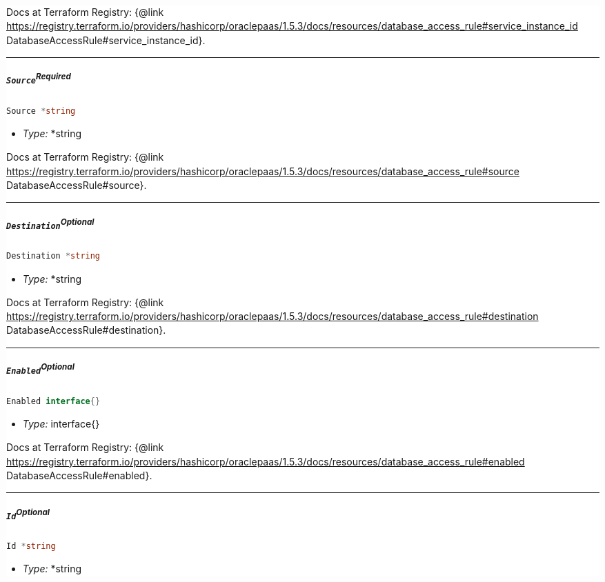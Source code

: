 Docs at Terraform Registry: {@link https://registry.terraform.io/providers/hashicorp/oraclepaas/1.5.3/docs/resources/database_access_rule#service_instance_id DatabaseAccessRule#service_instance_id}.

---

##### `Source`<sup>Required</sup> <a name="Source" id="@cdktf/provider-oraclepaas.databaseAccessRule.DatabaseAccessRuleConfig.property.source"></a>

```go
Source *string
```

- *Type:* *string

Docs at Terraform Registry: {@link https://registry.terraform.io/providers/hashicorp/oraclepaas/1.5.3/docs/resources/database_access_rule#source DatabaseAccessRule#source}.

---

##### `Destination`<sup>Optional</sup> <a name="Destination" id="@cdktf/provider-oraclepaas.databaseAccessRule.DatabaseAccessRuleConfig.property.destination"></a>

```go
Destination *string
```

- *Type:* *string

Docs at Terraform Registry: {@link https://registry.terraform.io/providers/hashicorp/oraclepaas/1.5.3/docs/resources/database_access_rule#destination DatabaseAccessRule#destination}.

---

##### `Enabled`<sup>Optional</sup> <a name="Enabled" id="@cdktf/provider-oraclepaas.databaseAccessRule.DatabaseAccessRuleConfig.property.enabled"></a>

```go
Enabled interface{}
```

- *Type:* interface{}

Docs at Terraform Registry: {@link https://registry.terraform.io/providers/hashicorp/oraclepaas/1.5.3/docs/resources/database_access_rule#enabled DatabaseAccessRule#enabled}.

---

##### `Id`<sup>Optional</sup> <a name="Id" id="@cdktf/provider-oraclepaas.databaseAccessRule.DatabaseAccessRuleConfig.property.id"></a>

```go
Id *string
```

- *Type:* *string
